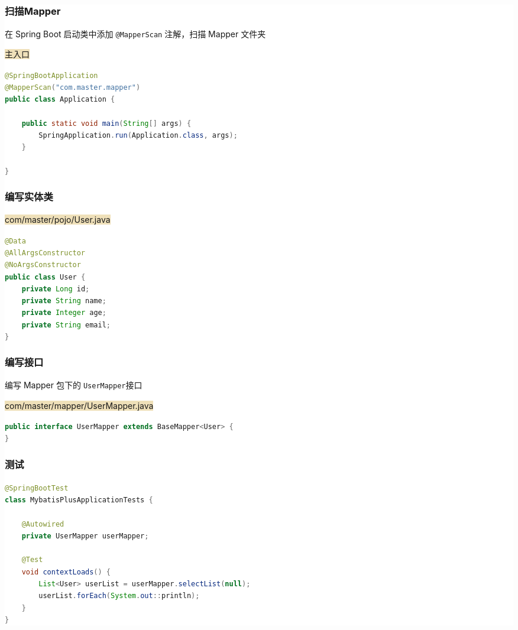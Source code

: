 ### 扫描Mapper

在 Spring Boot 启动类中添加 `@MapperScan` 注解，扫描 Mapper 文件夹

<span style="backGround: #efe0b9">主入口</span>

```java
@SpringBootApplication
@MapperScan("com.master.mapper")
public class Application {

    public static void main(String[] args) {
        SpringApplication.run(Application.class, args);
    }

}
```

### 编写实体类

<span style="backGround: #efe0b9">com/master/pojo/User.java</span>

```java
@Data
@AllArgsConstructor
@NoArgsConstructor
public class User {
    private Long id;
    private String name;
    private Integer age;
    private String email;
}
```

### 编写接口

编写 Mapper 包下的 `UserMapper`接口

<span style="backGround: #efe0b9">com/master/mapper/UserMapper.java</span>

```java
public interface UserMapper extends BaseMapper<User> {
}
```

### 测试

```java
@SpringBootTest
class MybatisPlusApplicationTests {
    
    @Autowired
    private UserMapper userMapper;

    @Test
    void contextLoads() {
        List<User> userList = userMapper.selectList(null);
        userList.forEach(System.out::println);
    }
}
```
